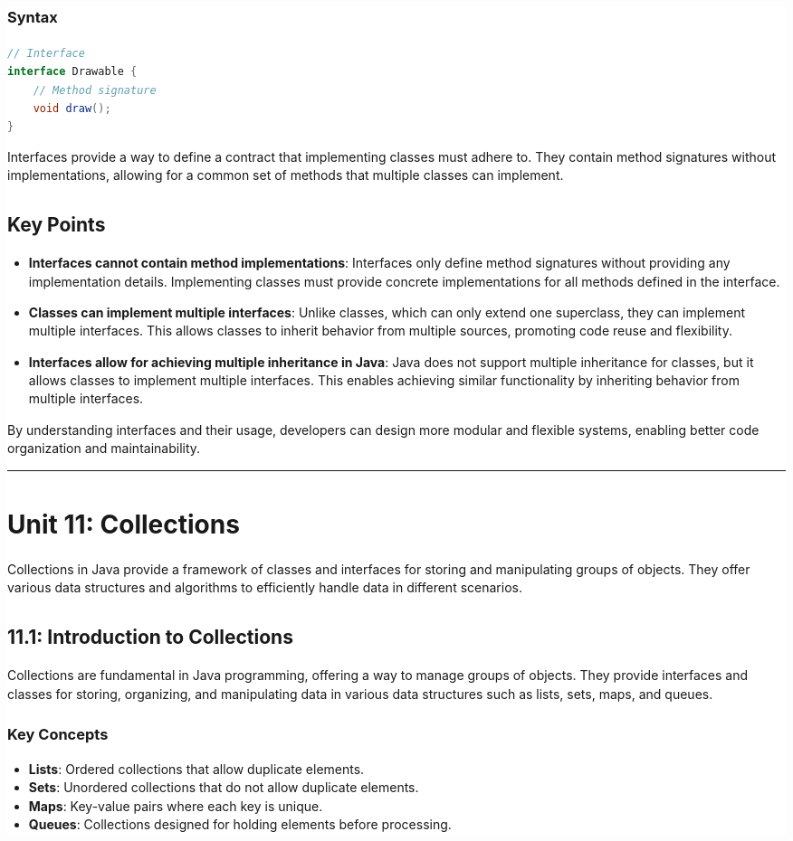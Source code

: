 ### Syntax

```java
// Interface
interface Drawable {
    // Method signature
    void draw();
}
```

Interfaces provide a way to define a contract that implementing classes must adhere to. They contain method signatures without implementations, allowing for a common set of methods that multiple classes can implement.

## Key Points

- **Interfaces cannot contain method implementations**: Interfaces only define method signatures without providing any implementation details. Implementing classes must provide concrete implementations for all methods defined in the interface.

- **Classes can implement multiple interfaces**: Unlike classes, which can only extend one superclass, they can implement multiple interfaces. This allows classes to inherit behavior from multiple sources, promoting code reuse and flexibility.

- **Interfaces allow for achieving multiple inheritance in Java**: Java does not support multiple inheritance for classes, but it allows classes to implement multiple interfaces. This enables achieving similar functionality by inheriting behavior from multiple interfaces.

By understanding interfaces and their usage, developers can design more modular and flexible systems, enabling better code organization and maintainability.

---

# Unit 11: Collections <a name="collections"></a>

Collections in Java provide a framework of classes and interfaces for storing and manipulating groups of objects. They offer various data structures and algorithms to efficiently handle data in different scenarios.

## 11.1: Introduction to Collections <a name="introduction-to-collections"></a>

Collections are fundamental in Java programming, offering a way to manage groups of objects. They provide interfaces and classes for storing, organizing, and manipulating data in various data structures such as lists, sets, maps, and queues.

### Key Concepts

- **Lists**: Ordered collections that allow duplicate elements.
- **Sets**: Unordered collections that do not allow duplicate elements.
- **Maps**: Key-value pairs where each key is unique.
- **Queues**: Collections designed for holding elements before processing.
